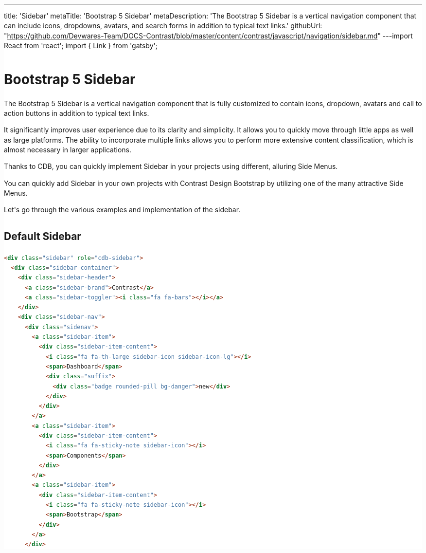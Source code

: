 ---

title: 'Sidebar'
metaTitle: 'Bootstrap 5 Sidebar'
metaDescription: 'The Bootstrap 5 Sidebar is a vertical navigation component that can include icons, dropdowns, avatars, and search forms in addition to typical text links.'
githubUrl: "https://github.com/Devwares-Team/DOCS-Contrast/blob/master/content/contrast/javascript/navigation/sidebar.md"
---import React from 'react';
import { Link } from 'gatsby';

# Bootstrap 5 Sidebar

The Bootstrap 5 Sidebar is a vertical navigation component that is fully customized to contain icons, dropdown, avatars and call to action buttons in addition to typical text links.

It significantly improves user experience due to its clarity and simplicity. It allows you to quickly move through little apps as well as large platforms. The ability to incorporate multiple links allows you to perform more extensive content classification, which is almost necessary in larger applications.

Thanks to CDB, you can quickly implement Sidebar in your projects using different, alluring Side Menus.

You can quickly add Sidebar in your own projects with Contrast Design Bootstrap by utilizing one of the many attractive Side Menus.

Let's go through the various examples and implementation of the sidebar.

## Default Sidebar

<bootstrapSidebarExample1 />



```html link=github.com/Devwares-Team/Contrast-Docs/blob/master/content/contrast/javascript/navigation/sidebar.md
<div class="sidebar" role="cdb-sidebar">
  <div class="sidebar-container">
    <div class="sidebar-header">
      <a class="sidebar-brand">Contrast</a>
      <a class="sidebar-toggler"><i class="fa fa-bars"></i></a>
    </div>
    <div class="sidebar-nav">
      <div class="sidenav">
        <a class="sidebar-item">
          <div class="sidebar-item-content">
            <i class="fa fa-th-large sidebar-icon sidebar-icon-lg"></i>
            <span>Dashboard</span>
            <div class="suffix">
              <div class="badge rounded-pill bg-danger">new</div>
            </div>
          </div>
        </a>
        <a class="sidebar-item">
          <div class="sidebar-item-content">
            <i class="fa fa-sticky-note sidebar-icon"></i>
            <span>Components</span>
          </div>
        </a>
        <a class="sidebar-item">
          <div class="sidebar-item-content">
            <i class="fa fa-sticky-note sidebar-icon"></i>
            <span>Bootstrap</span>
          </div>
        </a>
      </div>
```